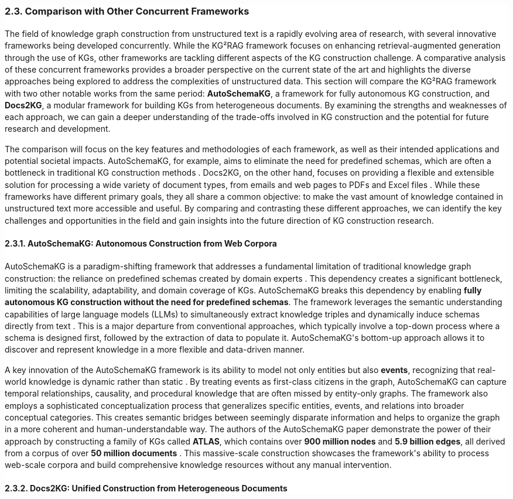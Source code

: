 ### 2.3. Comparison with Other Concurrent Frameworks

The field of knowledge graph construction from unstructured text is a rapidly evolving area of research, with several innovative frameworks being developed concurrently. While the KG²RAG framework focuses on enhancing retrieval-augmented generation through the use of KGs, other frameworks are tackling different aspects of the KG construction challenge. A comparative analysis of these concurrent frameworks provides a broader perspective on the current state of the art and highlights the diverse approaches being explored to address the complexities of unstructured data. This section will compare the KG²RAG framework with two other notable works from the same period: **AutoSchemaKG**, a framework for fully autonomous KG construction, and **Docs2KG**, a modular framework for building KGs from heterogeneous documents. By examining the strengths and weaknesses of each approach, we can gain a deeper understanding of the trade-offs involved in KG construction and the potential for future research and development.

The comparison will focus on the key features and methodologies of each framework, as well as their intended applications and potential societal impacts. AutoSchemaKG, for example, aims to eliminate the need for predefined schemas, which are often a bottleneck in traditional KG construction methods . Docs2KG, on the other hand, focuses on providing a flexible and extensible solution for processing a wide variety of document types, from emails and web pages to PDFs and Excel files . While these frameworks have different primary goals, they all share a common objective: to make the vast amount of knowledge contained in unstructured text more accessible and useful. By comparing and contrasting these different approaches, we can identify the key challenges and opportunities in the field and gain insights into the future direction of KG construction research.

#### 2.3.1. AutoSchemaKG: Autonomous Construction from Web Corpora

AutoSchemaKG is a paradigm-shifting framework that addresses a fundamental limitation of traditional knowledge graph construction: the reliance on predefined schemas created by domain experts . This dependency creates a significant bottleneck, limiting the scalability, adaptability, and domain coverage of KGs. AutoSchemaKG breaks this dependency by enabling **fully autonomous KG construction without the need for predefined schemas**. The framework leverages the semantic understanding capabilities of large language models (LLMs) to simultaneously extract knowledge triples and dynamically induce schemas directly from text . This is a major departure from conventional approaches, which typically involve a top-down process where a schema is designed first, followed by the extraction of data to populate it. AutoSchemaKG's bottom-up approach allows it to discover and represent knowledge in a more flexible and data-driven manner.

A key innovation of the AutoSchemaKG framework is its ability to model not only entities but also **events**, recognizing that real-world knowledge is dynamic rather than static . By treating events as first-class citizens in the graph, AutoSchemaKG can capture temporal relationships, causality, and procedural knowledge that are often missed by entity-only graphs. The framework also employs a sophisticated conceptualization process that generalizes specific entities, events, and relations into broader conceptual categories. This creates semantic bridges between seemingly disparate information and helps to organize the graph in a more coherent and human-understandable way. The authors of the AutoSchemaKG paper demonstrate the power of their approach by constructing a family of KGs called **ATLAS**, which contains over **900 million nodes** and **5.9 billion edges**, all derived from a corpus of over **50 million documents** . This massive-scale construction showcases the framework's ability to process web-scale corpora and build comprehensive knowledge resources without any manual intervention.

#### 2.3.2. Docs2KG: Unified Construction from Heterogeneous Documents
